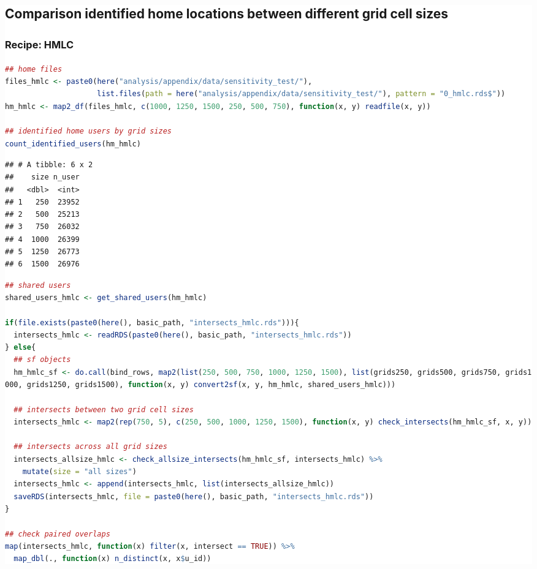 ## Comparison identified home locations between different grid cell sizes

### Recipe: HMLC

``` r
## home files
files_hmlc <- paste0(here("analysis/appendix/data/sensitivity_test/"),
                     list.files(path = here("analysis/appendix/data/sensitivity_test/"), pattern = "0_hmlc.rds$"))
hm_hmlc <- map2_df(files_hmlc, c(1000, 1250, 1500, 250, 500, 750), function(x, y) readfile(x, y))

## identified home users by grid sizes
count_identified_users(hm_hmlc)
```

    ## # A tibble: 6 x 2
    ##    size n_user
    ##   <dbl>  <int>
    ## 1   250  23952
    ## 2   500  25213
    ## 3   750  26032
    ## 4  1000  26399
    ## 5  1250  26773
    ## 6  1500  26976

``` r
## shared users
shared_users_hmlc <- get_shared_users(hm_hmlc)

if(file.exists(paste0(here(), basic_path, "intersects_hmlc.rds"))){
  intersects_hmlc <- readRDS(paste0(here(), basic_path, "intersects_hmlc.rds"))
} else{
  ## sf objects
  hm_hmlc_sf <- do.call(bind_rows, map2(list(250, 500, 750, 1000, 1250, 1500), list(grids250, grids500, grids750, grids1000, grids1250, grids1500), function(x, y) convert2sf(x, y, hm_hmlc, shared_users_hmlc)))
  
  ## intersects between two grid cell sizes
  intersects_hmlc <- map2(rep(750, 5), c(250, 500, 1000, 1250, 1500), function(x, y) check_intersects(hm_hmlc_sf, x, y))
  
  ## intersects across all grid sizes
  intersects_allsize_hmlc <- check_allsize_intersects(hm_hmlc_sf, intersects_hmlc) %>%
    mutate(size = "all sizes")
  intersects_hmlc <- append(intersects_hmlc, list(intersects_allsize_hmlc))
  saveRDS(intersects_hmlc, file = paste0(here(), basic_path, "intersects_hmlc.rds"))
}

## check paired overlaps
map(intersects_hmlc, function(x) filter(x, intersect == TRUE)) %>%
  map_dbl(., function(x) n_distinct(x, x$u_id))
```
